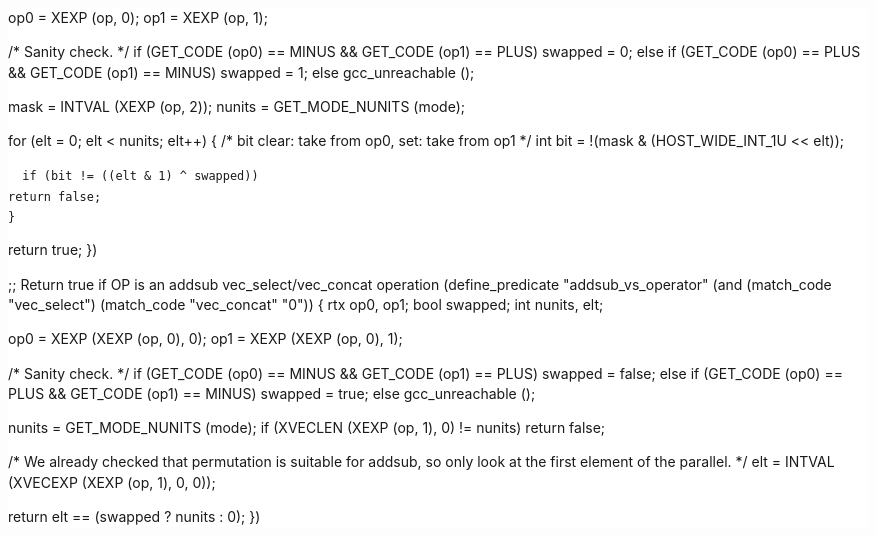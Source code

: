   op0 = XEXP (op, 0);
  op1 = XEXP (op, 1);

  /* Sanity check.  */
  if (GET_CODE (op0) == MINUS && GET_CODE (op1) == PLUS)
    swapped = 0;
  else if (GET_CODE (op0) == PLUS && GET_CODE (op1) == MINUS)
    swapped = 1;
  else
    gcc_unreachable ();

  mask = INTVAL (XEXP (op, 2));
  nunits = GET_MODE_NUNITS (mode);

  for (elt = 0; elt < nunits; elt++)
    {
      /* bit clear: take from op0, set: take from op1  */
      int bit = !(mask & (HOST_WIDE_INT_1U << elt));

      if (bit != ((elt & 1) ^ swapped))
	return false;
    }

  return true;
})

;; Return true if OP is an addsub vec_select/vec_concat operation
(define_predicate "addsub_vs_operator"
  (and (match_code "vec_select")
       (match_code "vec_concat" "0"))
{
  rtx op0, op1;
  bool swapped;
  int nunits, elt;

  op0 = XEXP (XEXP (op, 0), 0);
  op1 = XEXP (XEXP (op, 0), 1);

  /* Sanity check.  */
  if (GET_CODE (op0) == MINUS && GET_CODE (op1) == PLUS)
    swapped = false;
  else if (GET_CODE (op0) == PLUS && GET_CODE (op1) == MINUS)
    swapped = true;
  else
    gcc_unreachable ();

  nunits = GET_MODE_NUNITS (mode);
  if (XVECLEN (XEXP (op, 1), 0) != nunits)
    return false;

  /* We already checked that permutation is suitable for addsub,
     so only look at the first element of the parallel.  */
  elt = INTVAL (XVECEXP (XEXP (op, 1), 0, 0));

  return elt == (swapped ? nunits : 0);
})
